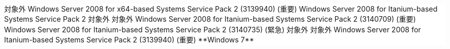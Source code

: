 </td>
<td style="border:1px solid black;">
対象外

</td>
<td style="border:1px solid black;">
Windows Server 2008 for x64-based Systems Service Pack 2  
(3139940)  
(重要)

</td>
</tr>
<tr>
<td style="border:1px solid black;">
Windows Server 2008 for Itanium-based Systems Service Pack 2

</td>
<td style="border:1px solid black;">
対象外

</td>
<td style="border:1px solid black;">
対象外

</td>
<td style="border:1px solid black;">
Windows Server 2008 for Itanium-based Systems Service Pack 2  
(3140709)  
(重要)

</td>
<td style="border:1px solid black;">
Windows Server 2008 for Itanium-based Systems Service Pack 2  
(3140735)  
(緊急)

</td>
<td style="border:1px solid black;">
対象外

</td>
<td style="border:1px solid black;">
対象外

</td>
<td style="border:1px solid black;">
Windows Server 2008 for Itanium-based Systems Service Pack 2  
(3139940)  
(重要)

</td>
</tr>
<tr>
<td style="border:1px solid black;" colspan="8">
**Windows 7**
